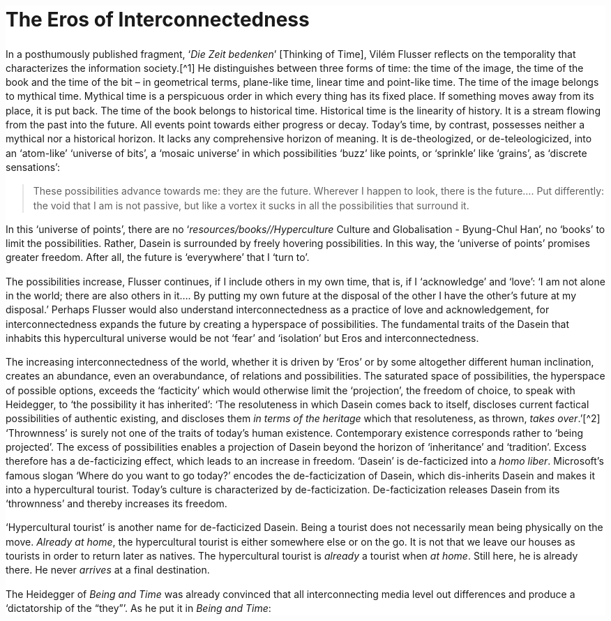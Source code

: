 # The Eros of Interconnectedness

In a posthumously published fragment, ‘_Die Zeit bedenken_’ [Thinking of Time], Vilém Flusser reflects on the temporality that characterizes the information society.[^1] He distinguishes between three forms of time: the time of the image, the time of the book and the time of the bit – in geometrical terms, plane-like time, linear time and point-like time. The time of the image belongs to mythical time. Mythical time is a perspicuous order in which every thing has its fixed place. If something moves away from its place, it is put back. The time of the book belongs to historical time. Historical time is the linearity of history. It is a stream flowing from the past into the future. All events point towards either progress or decay. Today’s time, by contrast, possesses neither a mythical nor a historical horizon. It lacks any comprehensive horizon of meaning. It is de-theologized, or de-teleologicized, into an ‘atom-like’ ‘universe of bits’, a ‘mosaic universe’ in which possibilities ‘buzz’ like points, or ‘sprinkle’ like ‘grains’, as ‘discrete sensations’:

> These possibilities advance towards me: they are the future. Wherever I happen to look, there is the future…. Put differently: the void that I am is not passive, but like a vortex it sucks in all the possibilities that surround it.

In this ‘universe of points’, there are no ‘_resources/books//Hyperculture_ Culture and Globalisation - Byung-Chul Han’, no ‘books’ to limit the possibilities. Rather, Dasein is surrounded by freely hovering possibilities. In this way, the ‘universe of points’ promises greater freedom. After all, the future is ‘everywhere’ that I ‘turn to’.

The possibilities increase, Flusser continues, if I include others in my own time, that is, if I ‘acknowledge’ and ‘love’: ‘I am not alone in the world; there are also others in it…. By putting my own future at the disposal of the other I have the other’s future at my disposal.’ Perhaps Flusser would also understand interconnectedness as a practice of love and acknowledgement, for interconnectedness expands the future by creating a hyperspace of possibilities. The fundamental traits of the Dasein that inhabits this hypercultural universe would be not ‘fear’ and ‘isolation’ but Eros and interconnectedness.

The increasing interconnectedness of the world, whether it is driven by ‘Eros’ or by some altogether different human inclination, creates an abundance, even an overabundance, of relations and possibilities. The saturated space of possibilities, the hyperspace of possible options, exceeds the ‘facticity’ which would otherwise limit the ‘projection’, the freedom of choice, to speak with Heidegger, to ‘the possibility it has inherited’: ‘The resoluteness in which Dasein comes back to itself, discloses current factical possibilities of authentic existing, and discloses them _in terms of the heritage_ which that resoluteness, as thrown, _takes over_.’[^2] ‘Thrownness’ is surely not one of the traits of today’s human existence. Contemporary existence corresponds rather to ‘being projected’. The excess of possibilities enables a projection of Dasein beyond the horizon of ‘inheritance’ and ‘tradition’. Excess therefore has a de-facticizing effect, which leads to an increase in freedom. ‘Dasein’ is de-facticized into a _homo liber_. Microsoft’s famous slogan ‘Where do you want to go today?’ encodes the de-facticization of Dasein, which dis-inherits Dasein and makes it into a hypercultural tourist. Today’s culture is characterized by de-facticization. De-facticization releases Dasein from its ‘thrownness’ and thereby increases its freedom.

‘Hypercultural tourist’ is another name for de-facticized Dasein. Being a tourist does not necessarily mean being physically on the move. _Already at home_, the hypercultural tourist is either somewhere else or on the go. It is not that we leave our houses as tourists in order to return later as natives. The hypercultural tourist is _already_ a tourist when _at home_. Still here, he is already there. He never _arrives_ at a final destination.

The Heidegger of _Being and Time_ was already convinced that all interconnecting media level out differences and produce a ‘dictatorship of the “they”’. As he put it in _Being and Time_:
